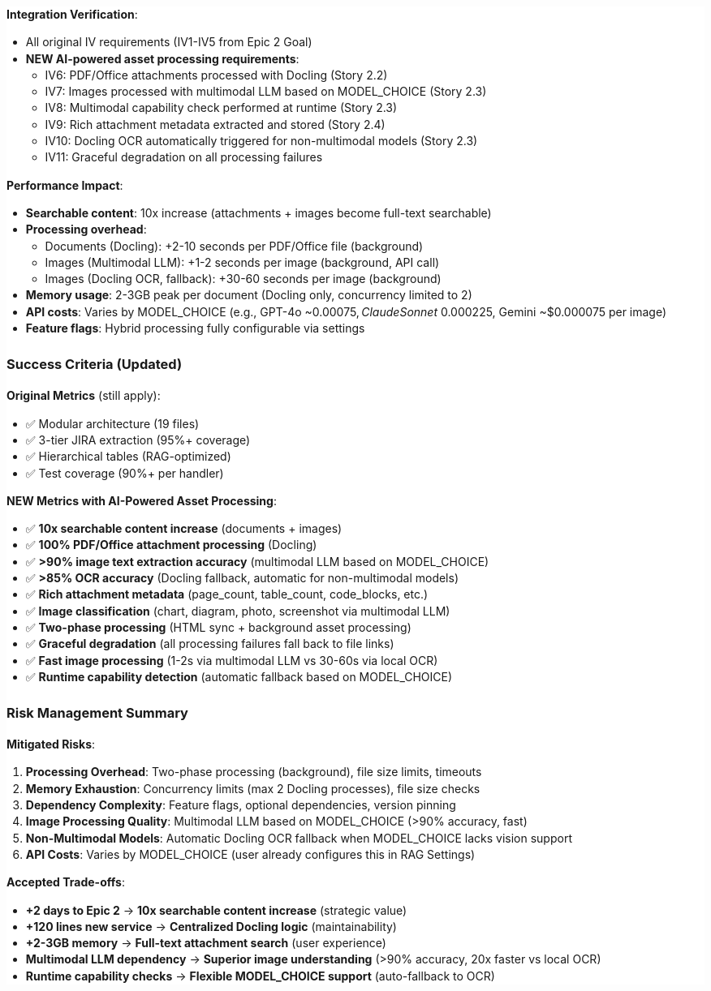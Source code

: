 **Integration Verification**:
- All original IV requirements (IV1-IV5 from Epic 2 Goal)
- **NEW AI-powered asset processing requirements**:
  - IV6: PDF/Office attachments processed with Docling (Story 2.2)
  - IV7: Images processed with multimodal LLM based on MODEL_CHOICE (Story 2.3)
  - IV8: Multimodal capability check performed at runtime (Story 2.3)
  - IV9: Rich attachment metadata extracted and stored (Story 2.4)
  - IV10: Docling OCR automatically triggered for non-multimodal models (Story 2.3)
  - IV11: Graceful degradation on all processing failures

**Performance Impact**:
- **Searchable content**: 10x increase (attachments + images become full-text searchable)
- **Processing overhead**:
  - Documents (Docling): +2-10 seconds per PDF/Office file (background)
  - Images (Multimodal LLM): +1-2 seconds per image (background, API call)
  - Images (Docling OCR, fallback): +30-60 seconds per image (background)
- **Memory usage**: 2-3GB peak per document (Docling only, concurrency limited to 2)
- **API costs**: Varies by MODEL_CHOICE (e.g., GPT-4o ~$0.00075, Claude Sonnet ~$0.000225, Gemini ~$0.000075 per image)
- **Feature flags**: Hybrid processing fully configurable via settings

### Success Criteria (Updated)

**Original Metrics** (still apply):
- ✅ Modular architecture (19 files)
- ✅ 3-tier JIRA extraction (95%+ coverage)
- ✅ Hierarchical tables (RAG-optimized)
- ✅ Test coverage (90%+ per handler)

**NEW Metrics with AI-Powered Asset Processing**:
- ✅ **10x searchable content increase** (documents + images)
- ✅ **100% PDF/Office attachment processing** (Docling)
- ✅ **>90% image text extraction accuracy** (multimodal LLM based on MODEL_CHOICE)
- ✅ **>85% OCR accuracy** (Docling fallback, automatic for non-multimodal models)
- ✅ **Rich attachment metadata** (page_count, table_count, code_blocks, etc.)
- ✅ **Image classification** (chart, diagram, photo, screenshot via multimodal LLM)
- ✅ **Two-phase processing** (HTML sync + background asset processing)
- ✅ **Graceful degradation** (all processing failures fall back to file links)
- ✅ **Fast image processing** (1-2s via multimodal LLM vs 30-60s via local OCR)
- ✅ **Runtime capability detection** (automatic fallback based on MODEL_CHOICE)

### Risk Management Summary

**Mitigated Risks**:
1. **Processing Overhead**: Two-phase processing (background), file size limits, timeouts
2. **Memory Exhaustion**: Concurrency limits (max 2 Docling processes), file size checks
3. **Dependency Complexity**: Feature flags, optional dependencies, version pinning
4. **Image Processing Quality**: Multimodal LLM based on MODEL_CHOICE (>90% accuracy, fast)
5. **Non-Multimodal Models**: Automatic Docling OCR fallback when MODEL_CHOICE lacks vision support
6. **API Costs**: Varies by MODEL_CHOICE (user already configures this in RAG Settings)

**Accepted Trade-offs**:
- **+2 days to Epic 2** → **10x searchable content increase** (strategic value)
- **+120 lines new service** → **Centralized Docling logic** (maintainability)
- **+2-3GB memory** → **Full-text attachment search** (user experience)
- **Multimodal LLM dependency** → **Superior image understanding** (>90% accuracy, 20x faster vs local OCR)
- **Runtime capability checks** → **Flexible MODEL_CHOICE support** (auto-fallback to OCR)
